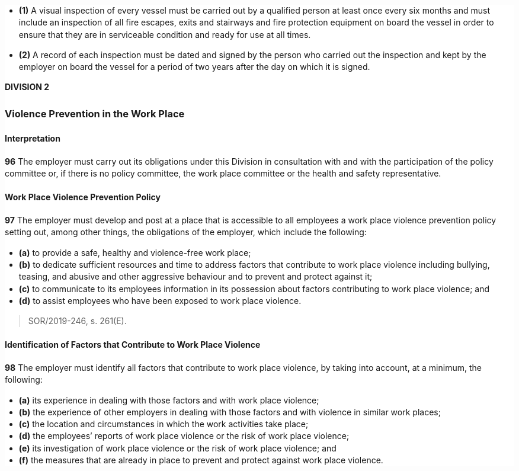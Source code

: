 - **(1)** A visual inspection of every vessel must be carried out by a qualified person at least once every six months and must include an inspection of all fire escapes, exits and stairways and fire protection equipment on board the vessel in order to ensure that they are in serviceable condition and ready for use at all times.

- **(2)** A record of each inspection must be dated and signed by the person who carried out the inspection and kept by the employer on board the vessel for a period of two years after the day on which it is signed.




**DIVISION 2** 
### Violence Prevention in the Work Place



#### Interpretation


**96** The employer must carry out its obligations under this Division in consultation with and with the participation of the policy committee or, if there is no policy committee, the work place committee or the health and safety representative.




#### Work Place Violence Prevention Policy


**97** The employer must develop and post at a place that is accessible to all employees a work place violence prevention policy setting out, among other things, the obligations of the employer, which include the following:
- **(a)** to provide a safe, healthy and violence-free work place;
- **(b)** to dedicate sufficient resources and time to address factors that contribute to work place violence including bullying, teasing, and abusive and other aggressive behaviour and to prevent and protect against it;
- **(c)** to communicate to its employees information in its possession about factors contributing to work place violence; and
- **(d)** to assist employees who have been exposed to work place violence.
> SOR/2019-246, s. 261(E).





#### Identification of Factors that Contribute to Work Place Violence


**98** The employer must identify all factors that contribute to work place violence, by taking into account, at a minimum, the following:
- **(a)** its experience in dealing with those factors and with work place violence;
- **(b)** the experience of other employers in dealing with those factors and with violence in similar work places;
- **(c)** the location and circumstances in which the work activities take place;
- **(d)** the employees’ reports of work place violence or the risk of work place violence;
- **(e)** its investigation of work place violence or the risk of work place violence; and
- **(f)** the measures that are already in place to prevent and protect against work place violence.
